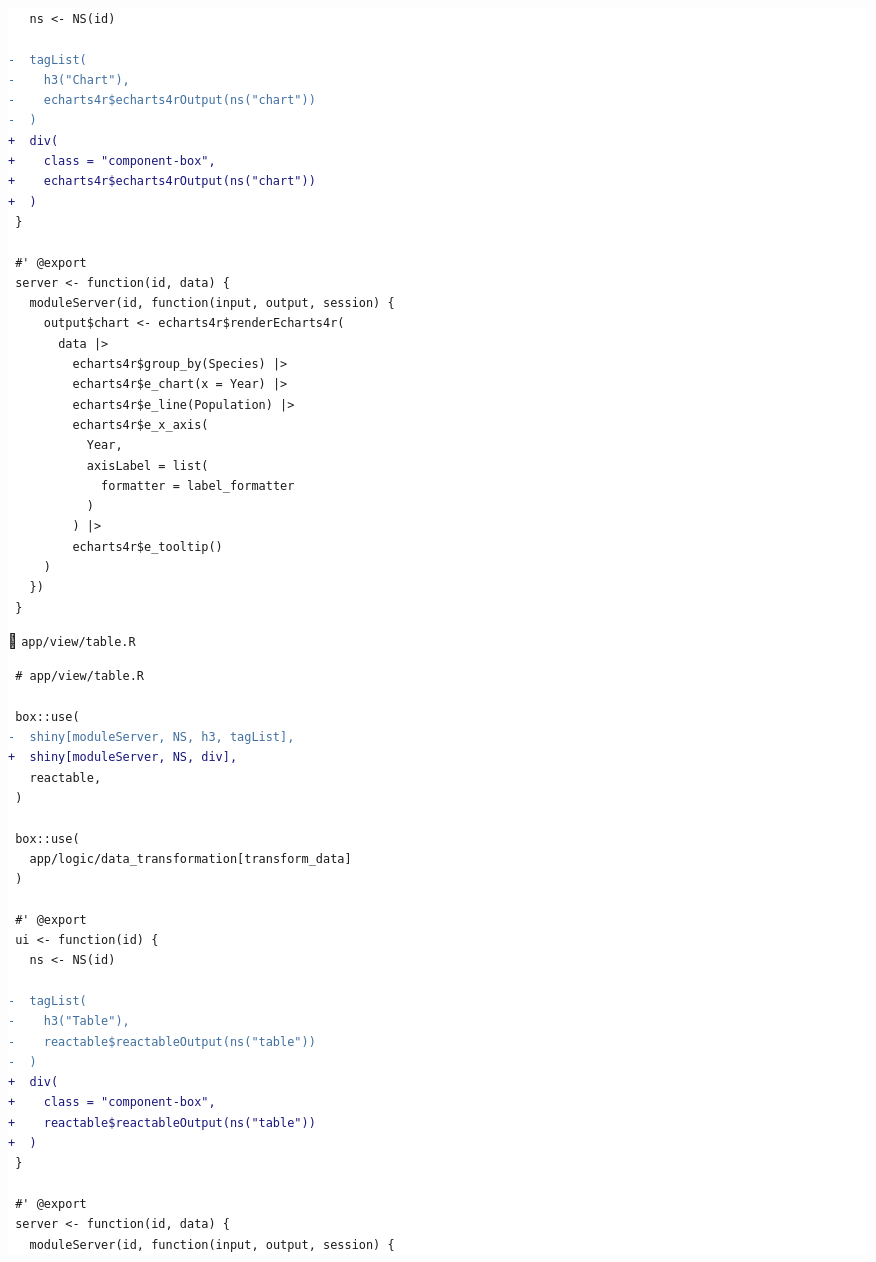 ```diff
   ns <- NS(id)
 
-  tagList(
-    h3("Chart"),
-    echarts4r$echarts4rOutput(ns("chart"))
-  )
+  div(
+    class = "component-box",
+    echarts4r$echarts4rOutput(ns("chart"))
+  )
 }
 
 #' @export
 server <- function(id, data) {
   moduleServer(id, function(input, output, session) {
     output$chart <- echarts4r$renderEcharts4r(
       data |>
         echarts4r$group_by(Species) |>
         echarts4r$e_chart(x = Year) |>
         echarts4r$e_line(Population) |>
         echarts4r$e_x_axis(
           Year,
           axisLabel = list(
             formatter = label_formatter
           )
         ) |>
         echarts4r$e_tooltip()
     )
   })
 }
```

📄 `app/view/table.R`

```diff
 # app/view/table.R
 
 box::use(
-  shiny[moduleServer, NS, h3, tagList],
+  shiny[moduleServer, NS, div],
   reactable,
 )
 
 box::use(
   app/logic/data_transformation[transform_data]
 )
 
 #' @export
 ui <- function(id) {
   ns <- NS(id)
 
-  tagList(
-    h3("Table"),
-    reactable$reactableOutput(ns("table"))
-  )
+  div(
+    class = "component-box",
+    reactable$reactableOutput(ns("table"))
+  )
 }
 
 #' @export
 server <- function(id, data) {
   moduleServer(id, function(input, output, session) {
```